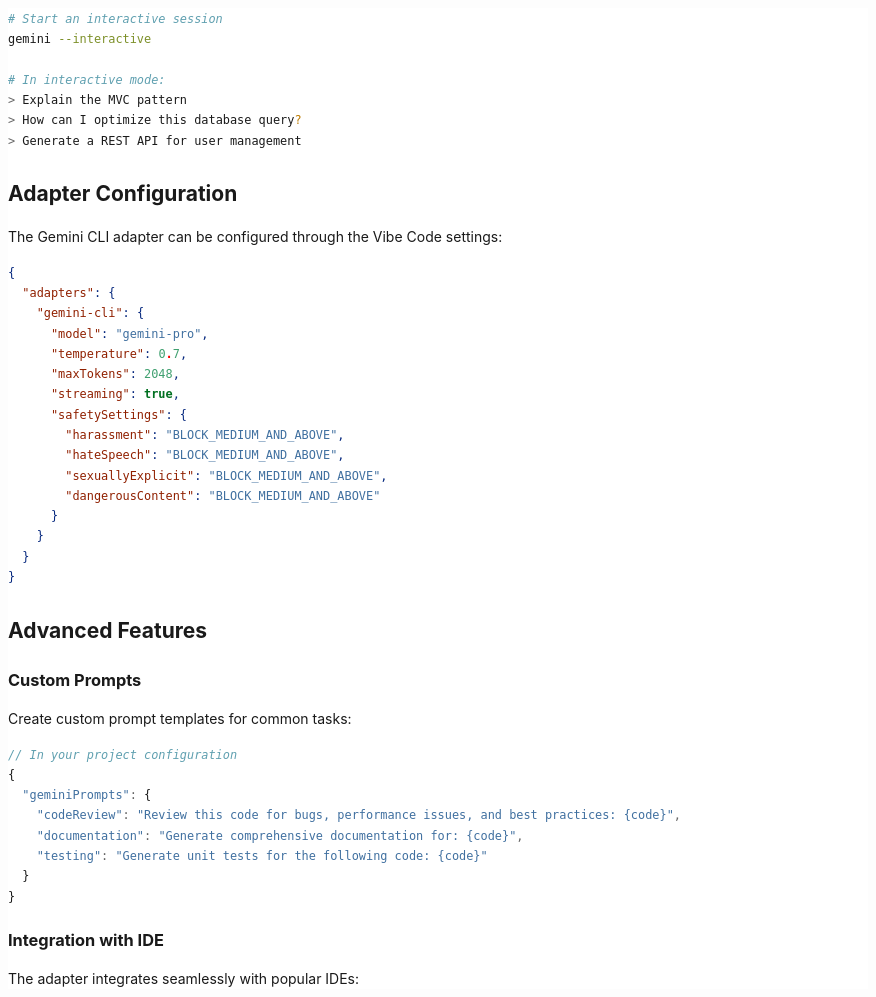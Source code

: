 ```bash
# Start an interactive session
gemini --interactive

# In interactive mode:
> Explain the MVC pattern
> How can I optimize this database query?
> Generate a REST API for user management
```

## Adapter Configuration

The Gemini CLI adapter can be configured through the Vibe Code settings:

```json
{
  "adapters": {
    "gemini-cli": {
      "model": "gemini-pro",
      "temperature": 0.7,
      "maxTokens": 2048,
      "streaming": true,
      "safetySettings": {
        "harassment": "BLOCK_MEDIUM_AND_ABOVE",
        "hateSpeech": "BLOCK_MEDIUM_AND_ABOVE",
        "sexuallyExplicit": "BLOCK_MEDIUM_AND_ABOVE",
        "dangerousContent": "BLOCK_MEDIUM_AND_ABOVE"
      }
    }
  }
}
```

## Advanced Features

### Custom Prompts

Create custom prompt templates for common tasks:

```javascript
// In your project configuration
{
  "geminiPrompts": {
    "codeReview": "Review this code for bugs, performance issues, and best practices: {code}",
    "documentation": "Generate comprehensive documentation for: {code}",
    "testing": "Generate unit tests for the following code: {code}"
  }
}
```

### Integration with IDE

The adapter integrates seamlessly with popular IDEs:
